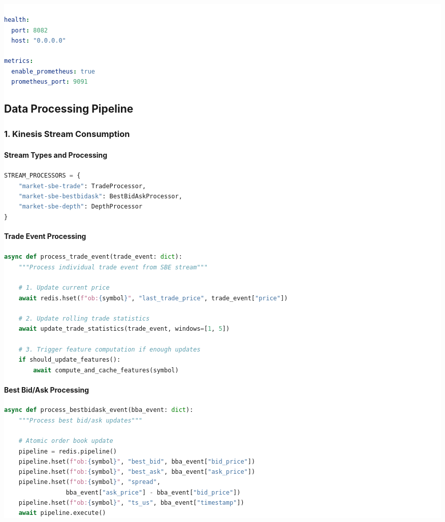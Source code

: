 ```yaml

health:
  port: 8082
  host: "0.0.0.0"

metrics:
  enable_prometheus: true
  prometheus_port: 9091
```

## Data Processing Pipeline

### 1. Kinesis Stream Consumption

#### Stream Types and Processing
```python
STREAM_PROCESSORS = {
    "market-sbe-trade": TradeProcessor,
    "market-sbe-bestbidask": BestBidAskProcessor, 
    "market-sbe-depth": DepthProcessor
}
```

#### Trade Event Processing
```python
async def process_trade_event(trade_event: dict):
    """Process individual trade event from SBE stream"""
    
    # 1. Update current price
    await redis.hset(f"ob:{symbol}", "last_trade_price", trade_event["price"])
    
    # 2. Update rolling trade statistics
    await update_trade_statistics(trade_event, windows=[1, 5])
    
    # 3. Trigger feature computation if enough updates
    if should_update_features():
        await compute_and_cache_features(symbol)
```

#### Best Bid/Ask Processing
```python
async def process_bestbidask_event(bba_event: dict):
    """Process best bid/ask updates"""
    
    # Atomic order book update
    pipeline = redis.pipeline()
    pipeline.hset(f"ob:{symbol}", "best_bid", bba_event["bid_price"])
    pipeline.hset(f"ob:{symbol}", "best_ask", bba_event["ask_price"])
    pipeline.hset(f"ob:{symbol}", "spread", 
                 bba_event["ask_price"] - bba_event["bid_price"])
    pipeline.hset(f"ob:{symbol}", "ts_us", bba_event["timestamp"])
    await pipeline.execute()
```
